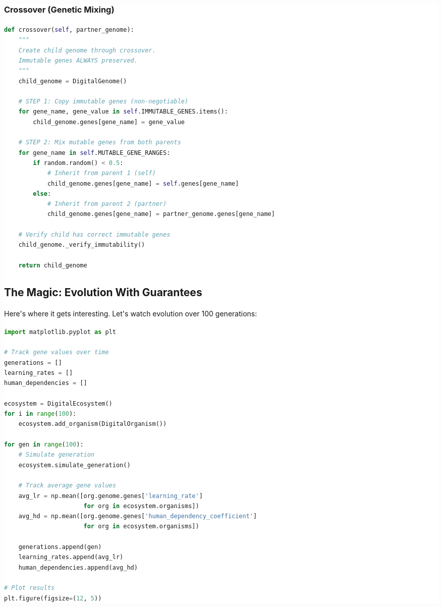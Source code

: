 ```python
```

### Crossover (Genetic Mixing)

```python
def crossover(self, partner_genome):
    """
    Create child genome through crossover.
    Immutable genes ALWAYS preserved.
    """
    child_genome = DigitalGenome()
    
    # STEP 1: Copy immutable genes (non-negotiable)
    for gene_name, gene_value in self.IMMUTABLE_GENES.items():
        child_genome.genes[gene_name] = gene_value
    
    # STEP 2: Mix mutable genes from both parents
    for gene_name in self.MUTABLE_GENE_RANGES:
        if random.random() < 0.5:
            # Inherit from parent 1 (self)
            child_genome.genes[gene_name] = self.genes[gene_name]
        else:
            # Inherit from parent 2 (partner)
            child_genome.genes[gene_name] = partner_genome.genes[gene_name]
    
    # Verify child has correct immutable genes
    child_genome._verify_immutability()
    
    return child_genome
```

## The Magic: Evolution With Guarantees

Here's where it gets interesting. Let's watch evolution over 100 generations:

```python
import matplotlib.pyplot as plt

# Track gene values over time
generations = []
learning_rates = []
human_dependencies = []

ecosystem = DigitalEcosystem()
for i in range(100):
    ecosystem.add_organism(DigitalOrganism())

for gen in range(100):
    # Simulate generation
    ecosystem.simulate_generation()
    
    # Track average gene values
    avg_lr = np.mean([org.genome.genes['learning_rate'] 
                      for org in ecosystem.organisms])
    avg_hd = np.mean([org.genome.genes['human_dependency_coefficient']
                      for org in ecosystem.organisms])
    
    generations.append(gen)
    learning_rates.append(avg_lr)
    human_dependencies.append(avg_hd)

# Plot results
plt.figure(figsize=(12, 5))

```